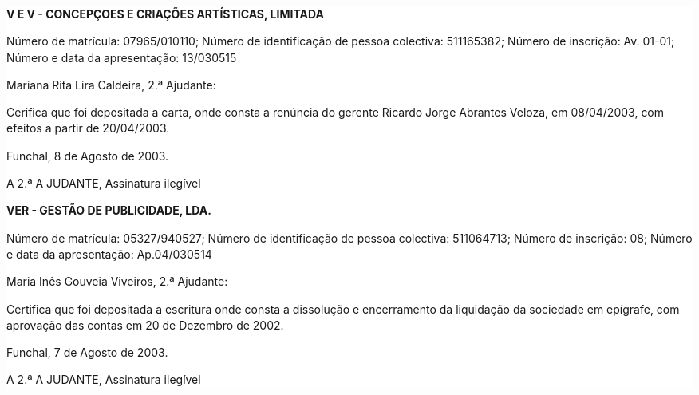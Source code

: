 
**V E V - CONCEPÇOES E CRIAÇÕES ARTÍSTICAS,
LIMITADA**


Número de matrícula: 07965/010110;
Número de identificação de pessoa colectiva: 511165382;
Número de inscrição: Av. 01-01;
Número e data da apresentação: 13/030515


Mariana Rita Lira Caldeira, 2.ª Ajudante:


Cerifica que foi depositada a carta, onde consta a
renúncia do gerente Ricardo Jorge Abrantes Veloza, em
08/04/2003, com efeitos a partir de 20/04/2003.


Funchal, 8 de Agosto de 2003.


A 2.ª A JUDANTE, Assinatura ilegível


**VER - GESTÃO DE PUBLICIDADE, LDA.**


Número de matrícula: 05327/940527;
Número de identificação de pessoa colectiva: 511064713;
Número de inscrição: 08;
Número e data da apresentação: Ap.04/030514


Maria Inês Gouveia Viveiros, 2.ª Ajudante:


Certifica que foi depositada a escritura onde consta a
dissolução e encerramento da liquidação da sociedade em
epígrafe, com aprovação das contas em 20 de Dezembro de 2002.


Funchal, 7 de Agosto de 2003.


A 2.ª A JUDANTE, Assinatura ilegível

